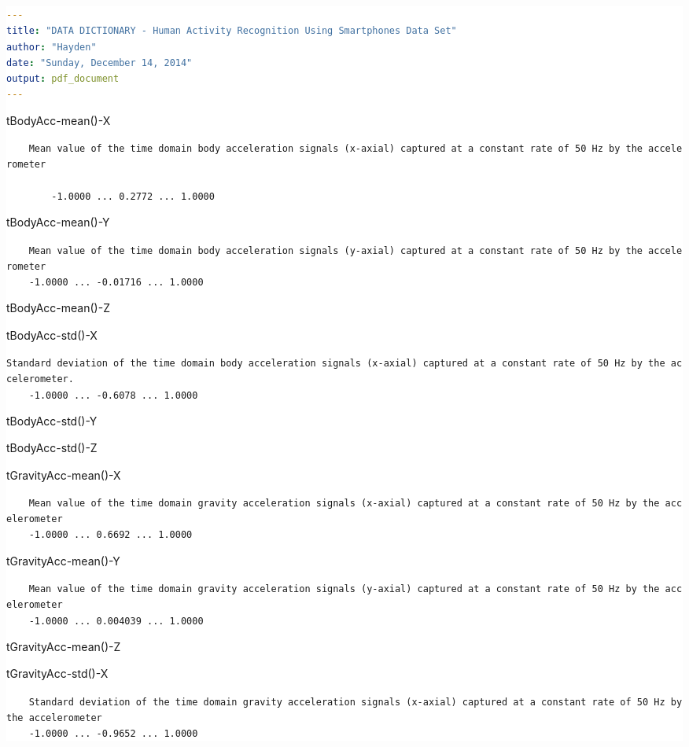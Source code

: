 ```yaml
---
title: "DATA DICTIONARY - Human Activity Recognition Using Smartphones Data Set"
author: "Hayden"
date: "Sunday, December 14, 2014"
output: pdf_document
---
```


tBodyAcc-mean()-X

        Mean value of the time domain body acceleration signals (x-axial) captured at a constant rate of 50 Hz by the accelerometer

        	-1.0000 ... 0.2772 ... 1.0000


tBodyAcc-mean()-Y

        Mean value of the time domain body acceleration signals (y-axial) captured at a constant rate of 50 Hz by the accelerometer
		-1.0000 ... -0.01716 ... 1.0000


tBodyAcc-mean()-Z


tBodyAcc-std()-X

	Standard deviation of the time domain body acceleration signals (x-axial) captured at a constant rate of 50 Hz by the accelerometer.
		-1.0000 ... -0.6078 ... 1.0000


tBodyAcc-std()-Y


tBodyAcc-std()-Z


tGravityAcc-mean()-X

        Mean value of the time domain gravity acceleration signals (x-axial) captured at a constant rate of 50 Hz by the accelerometer
		-1.0000 ... 0.6692 ... 1.0000


tGravityAcc-mean()-Y

        Mean value of the time domain gravity acceleration signals (y-axial) captured at a constant rate of 50 Hz by the accelerometer
		-1.0000 ... 0.004039 ... 1.0000


tGravityAcc-mean()-Z



tGravityAcc-std()-X 

        Standard deviation of the time domain gravity acceleration signals (x-axial) captured at a constant rate of 50 Hz by the accelerometer
		-1.0000 ... -0.9652 ... 1.0000
      